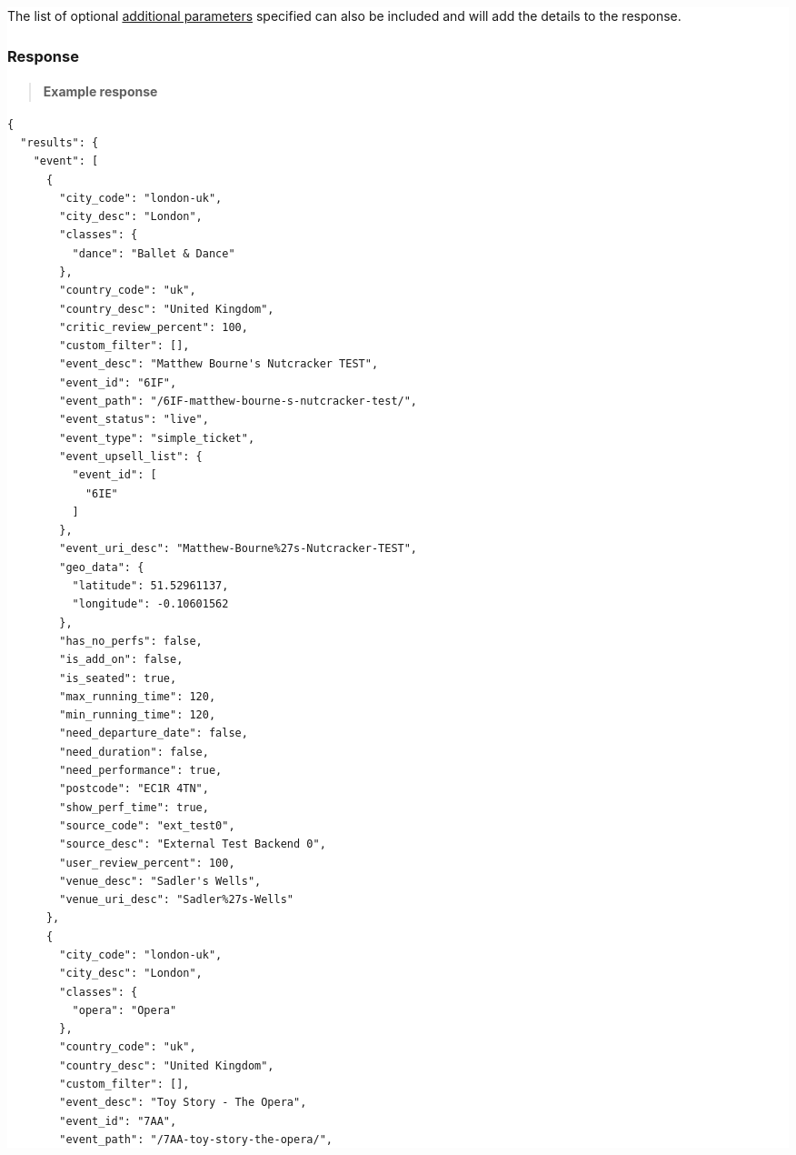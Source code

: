 The list of optional [additional parameters](#additional-parameters) specified
can also be included and will add the details to the response.


### Response

> **Example response**

```shell
{
  "results": {
    "event": [
      {
        "city_code": "london-uk",
        "city_desc": "London",
        "classes": {
          "dance": "Ballet & Dance"
        },
        "country_code": "uk",
        "country_desc": "United Kingdom",
        "critic_review_percent": 100,
        "custom_filter": [],
        "event_desc": "Matthew Bourne's Nutcracker TEST",
        "event_id": "6IF",
        "event_path": "/6IF-matthew-bourne-s-nutcracker-test/",
        "event_status": "live",
        "event_type": "simple_ticket",
        "event_upsell_list": {
          "event_id": [
            "6IE"
          ]
        },
        "event_uri_desc": "Matthew-Bourne%27s-Nutcracker-TEST",
        "geo_data": {
          "latitude": 51.52961137,
          "longitude": -0.10601562
        },
        "has_no_perfs": false,
        "is_add_on": false,
        "is_seated": true,
        "max_running_time": 120,
        "min_running_time": 120,
        "need_departure_date": false,
        "need_duration": false,
        "need_performance": true,
        "postcode": "EC1R 4TN",
        "show_perf_time": true,
        "source_code": "ext_test0",
        "source_desc": "External Test Backend 0",
        "user_review_percent": 100,
        "venue_desc": "Sadler's Wells",
        "venue_uri_desc": "Sadler%27s-Wells"
      },
      {
        "city_code": "london-uk",
        "city_desc": "London",
        "classes": {
          "opera": "Opera"
        },
        "country_code": "uk",
        "country_desc": "United Kingdom",
        "custom_filter": [],
        "event_desc": "Toy Story - The Opera",
        "event_id": "7AA",
        "event_path": "/7AA-toy-story-the-opera/",
```